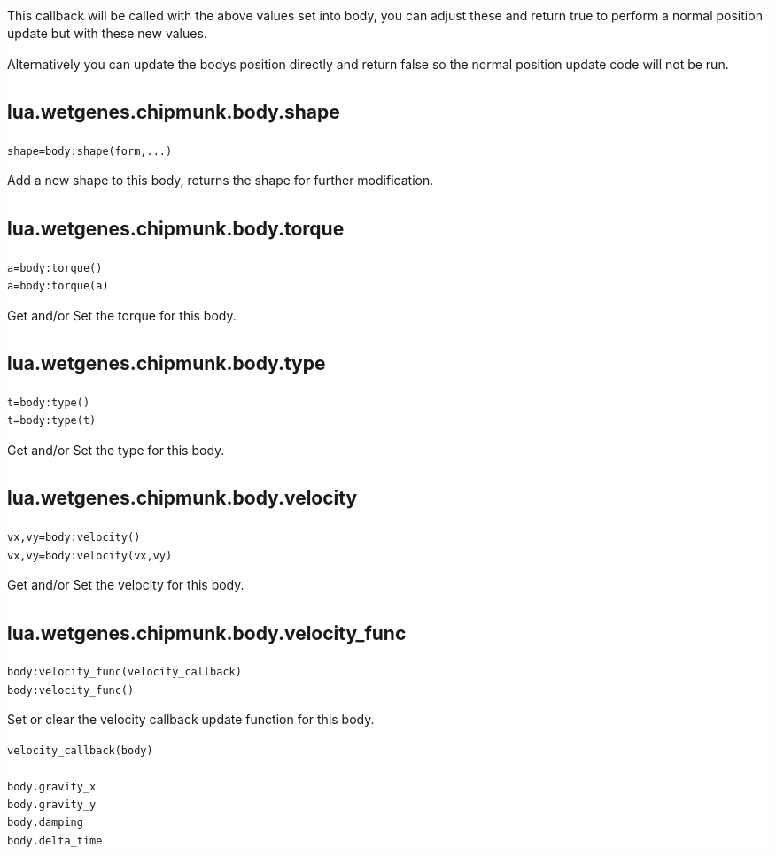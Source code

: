 This callback will be called with the above values set into body, you 
can adjust these and return true to perform a normal position update 
but with these new values.

Alternatively you can update the bodys position directly and return 
false so the normal position update code will not be run.



## lua.wetgenes.chipmunk.body.shape


	shape=body:shape(form,...)

Add a new shape to this body, returns the shape for further 
modification.



## lua.wetgenes.chipmunk.body.torque


	a=body:torque()
	a=body:torque(a)

Get and/or Set the torque for this body.



## lua.wetgenes.chipmunk.body.type


	t=body:type()
	t=body:type(t)

Get and/or Set the type for this body.



## lua.wetgenes.chipmunk.body.velocity


	vx,vy=body:velocity()
	vx,vy=body:velocity(vx,vy)

Get and/or Set the velocity for this body.



## lua.wetgenes.chipmunk.body.velocity_func


	body:velocity_func(velocity_callback)
	body:velocity_func()

Set or clear the velocity callback update function for this body.

	velocity_callback(body)

	body.gravity_x
	body.gravity_y
	body.damping
	body.delta_time

